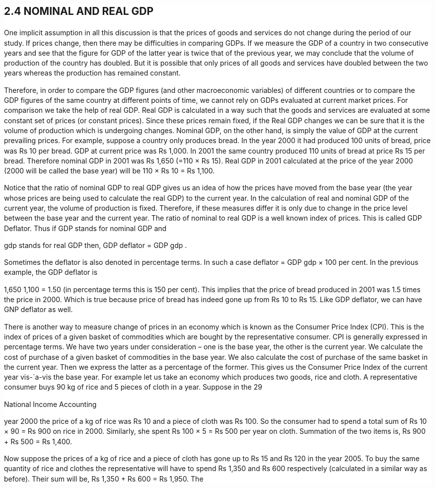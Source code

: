 ## 2.4 NOMINAL AND REAL GDP

One implicit assumption in all this discussion is that the prices of goods and services do not change during the period of our study. If prices change, then there may be difficulties in comparing GDPs. If we measure the GDP of a country in two consecutive years and see that the figure for GDP of the latter year is twice that of the previous year, we may conclude that the volume of production of the country has doubled. But it is possible that only prices of all goods and services have doubled between the two years whereas the production has remained constant.

Therefore, in order to compare the GDP figures (and other macroeconomic variables) of different countries or to compare the GDP figures of the same country at different points of time, we cannot rely on GDPs evaluated at current market prices. For comparison we take the help of real GDP. Real GDP is calculated in a way such that the goods and services are evaluated at some constant set of prices (or constant prices). Since these prices remain fixed, if the Real GDP changes we can be sure that it is the volume of production which is undergoing changes. Nominal GDP, on the other hand, is simply the value of GDP at the current prevailing prices. For example, suppose a country only produces bread. In the year 2000 it had produced 100 units of bread, price was Rs 10 per bread. GDP at current price was Rs 1,000. In 2001 the same country produced 110 units of bread at price Rs 15 per bread. Therefore nominal GDP in 2001 was Rs 1,650 (=110 × Rs 15). Real GDP in 2001 calculated at the price of the year 2000 (2000 will be called the base year) will be 110 × Rs 10 = Rs 1,100.

Notice that the ratio of nominal GDP to real GDP gives us an idea of how the prices have moved from the base year (the year whose prices are being used to calculate the real GDP) to the current year. In the calculation of real and nominal GDP of the current year, the volume of production is fixed. Therefore, if these measures differ it is only due to change in the price level between the base year and the current year. The ratio of nominal to real GDP is a well known index of prices. This is called GDP Deflator. Thus if GDP stands for nominal GDP and

gdp stands for real GDP then, GDP deflator = GDP gdp .

Sometimes the deflator is also denoted in percentage terms. In such a case deflator = GDP gdp × 100 per cent. In the previous example, the GDP deflator is

1,650 1,100 = 1.50 (in percentage terms this is 150 per cent). This implies that the price of bread produced in 2001 was 1.5 times the price in 2000. Which is true because price of bread has indeed gone up from Rs 10 to Rs 15. Like GDP deflator, we can have GNP deflator as well.

There is another way to measure change of prices in an economy which is known as the Consumer Price Index (CPI). This is the index of prices of a given basket of commodities which are bought by the representative consumer. CPI is generally expressed in percentage terms. We have two years under consideration – one is the base year, the other is the current year. We calculate the cost of purchase of a given basket of commodities in the base year. We also calculate the cost of purchase of the same basket in the current year. Then we express the latter as a percentage of the former. This gives us the Consumer Price Index of the current year vis-´a-vis the base year. For example let us take an economy which produces two goods, rice and cloth. A representative consumer buys 90 kg of rice and 5 pieces of cloth in a year. Suppose in the 29

National Income Accounting

year 2000 the price of a kg of rice was Rs 10 and a piece of cloth was Rs 100. So the consumer had to spend a total sum of Rs 10 × 90 = Rs 900 on rice in 2000. Similarly, she spent Rs 100 × 5 = Rs 500 per year on cloth. Summation of the two items is, Rs 900 + Rs 500 = Rs 1,400.

Now suppose the prices of a kg of rice and a piece of cloth has gone up to Rs 15 and Rs 120 in the year 2005. To buy the same quantity of rice and clothes the representative will have to spend Rs 1,350 and Rs 600 respectively (calculated in a similar way as before). Their sum will be, Rs 1,350 + Rs 600 = Rs 1,950. The
